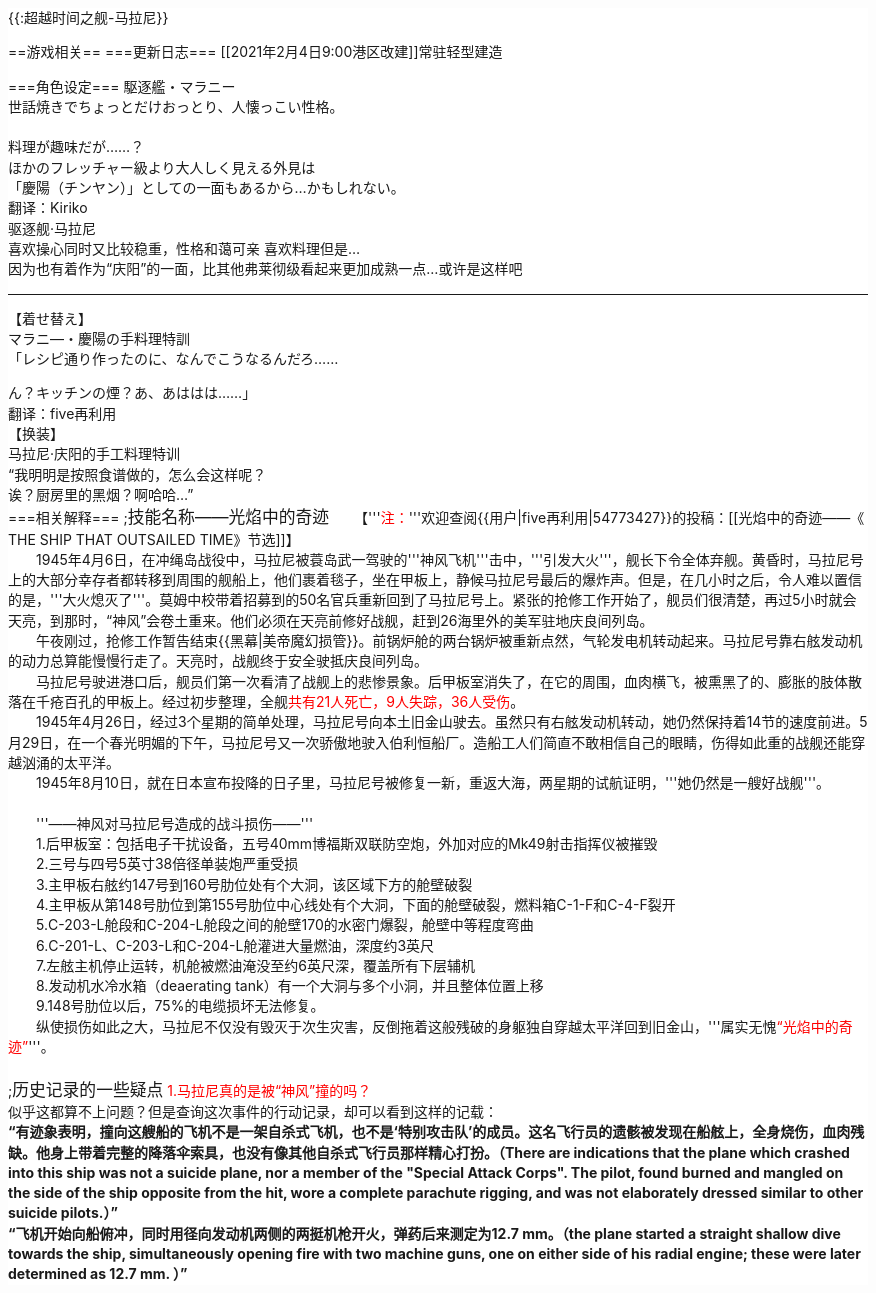{{:超越时间之舰-马拉尼}}

==游戏相关==
===更新日志===
[[2021年2月4日9:00港区改建]]常驻轻型建造

===角色设定===
駆逐艦・マラニー<br>
世話焼きでちょっとだけおっとり、人懐っこい性格。<br><br>
料理が趣味だが……？<br>
ほかのフレッチャー級より大人しく見える外見は<br>
「慶陽（チンヤン）」としての一面もあるから…かもしれない。<br>
翻译：Kiriko<br>
驱逐舰·马拉尼<br>
喜欢操心同时又比较稳重，性格和蔼可亲
喜欢料理但是…<br>
因为也有着作为“庆阳”的一面，比其他弗莱彻级看起来更加成熟一点…或许是这样吧<br>

----
【着せ替え】<br>
マラニ―・慶陽の手料理特訓<br>
「レシピ通り作ったのに、なんでこうなるんだろ……<br>

ん？キッチンの煙？あ、あははは……」<br>
翻译：five再利用<br>
【换装】<br>
马拉尼·庆阳的手工料理特训<br>
“我明明是按照食谱做的，怎么会这样呢？<br>
诶？厨房里的黑烟？啊哈哈…”<br>
===相关解释===
;<big>技能名称——光焰中的奇迹</big>
　　【'''<span style="color:red;">注：</span>'''欢迎查阅{{用户|five再利用|54773427}}的投稿：[[光焰中的奇迹——《 THE SHIP THAT OUTSAILED TIME》节选]]】<br>
　　1945年4月6日，在冲绳岛战役中，马拉尼被蓑岛武一驾驶的'''神风飞机'''击中，'''引发大火'''，舰长下令全体弃舰。黄昏时，马拉尼号上的大部分幸存者都转移到周围的舰船上，他们裹着毯子，坐在甲板上，静候马拉尼号最后的爆炸声。但是，在几小时之后，令人难以置信的是，'''大火熄灭了'''。莫姆中校带着招募到的50名官兵重新回到了马拉尼号上。紧张的抢修工作开始了，舰员们很清楚，再过5小时就会天亮，到那时，“神风”会卷土重来。他们必须在天亮前修好战舰，赶到26海里外的美军驻地庆良间列岛。<br>
　　午夜刚过，抢修工作暂告结束{{黑幕|美帝魔幻损管}}。前锅炉舱的两台锅炉被重新点然，气轮发电机转动起来。马拉尼号靠右舷发动机的动力总算能慢慢行走了。天亮时，战舰终于安全驶抵庆良间列岛。<br>
　　马拉尼号驶进港口后，舰员们第一次看清了战舰上的悲惨景象。后甲板室消失了，在它的周围，血肉横飞，被熏黑了的、膨胀的肢体散落在千疮百孔的甲板上。经过初步整理，全舰<span style="color:red;">共有21人死亡，9人失踪，36人受伤</span>。<br>
　　1945年4月26日，经过3个星期的简单处理，马拉尼号向本土旧金山驶去。虽然只有右舷发动机转动，她仍然保持着14节的速度前进。5月29日，在一个春光明媚的下午，马拉尼号又一次骄傲地驶入伯利恒船厂。造船工人们简直不敢相信自己的眼睛，伤得如此重的战舰还能穿越汹涌的太平洋。<br>
　　1945年8月10日，就在日本宣布投降的日子里，马拉尼号被修复一新，重返大海，两星期的试航证明，'''她仍然是一艘好战舰'''。<br><br>
　　'''——神风对马拉尼号造成的战斗损伤——'''<br>
　　1.后甲板室：包括电子干扰设备，五号40mm博福斯双联防空炮，外加对应的Mk49射击指挥仪被摧毁<br>
　　2.三号与四号5英寸38倍径单装炮严重受损<br>
　　3.主甲板右舷约147号到160号肋位处有个大洞，该区域下方的舱壁破裂<br>
　　4.主甲板从第148号肋位到第155号肋位中心线处有个大洞，下面的舱壁破裂，燃料箱C-1-F和C-4-F裂开<br>
　　5.C-203-L舱段和C-204-L舱段之间的舱壁170的水密门爆裂，舱壁中等程度弯曲<br>
　　6.C-201-L、C-203-L和C-204-L舱灌进大量燃油，深度约3英尺<br>
　　7.左舷主机停止运转，机舱被燃油淹没至约6英尺深，覆盖所有下层辅机<br>
　　8.发动机水冷水箱（deaerating tank）有一个大洞与多个小洞，并且整体位置上移<br>
　　9.148号肋位以后，75%的电缆损坏无法修复。<br>
　　纵使损伤如此之大，马拉尼不仅没有毁灭于次生灾害，反倒拖着这般残破的身躯独自穿越太平洋回到旧金山，'''属实无愧<span style="color:red;">“光焰中的奇迹”</span>'''。<br><br>
;<big>历史记录的一些疑点</big>
<span style="color:red;">1.马拉尼真的是被“神风”撞的吗？</span><br>
似乎这都算不上问题？但是查询这次事件的行动记录，却可以看到这样的记载：<br>
<strong>“有迹象表明，撞向这艘船的飞机不是一架自杀式飞机，也不是‘特别攻击队’的成员。这名飞行员的遗骸被发现在船舷上，全身烧伤，血肉残缺。他身上带着完整的降落伞索具，也没有像其他自杀式飞行员那样精心打扮。（There are indications that the plane which crashed into this ship was not a suicide plane, nor a member of the "Special Attack Corps". The pilot, found burned and mangled on the side of the ship opposite from the hit, wore a complete parachute rigging, and was not elaborately dressed similar to other suicide pilots.）”<br>
“飞机开始向船俯冲，同时用径向发动机两侧的两挺机枪开火，弹药后来测定为12.7 mm。（the plane started a straight shallow dive towards the ship, simultaneously opening fire with two machine guns, one on either side of his radial engine; these were later determined as 12.7 mm. ）”</strong><br>